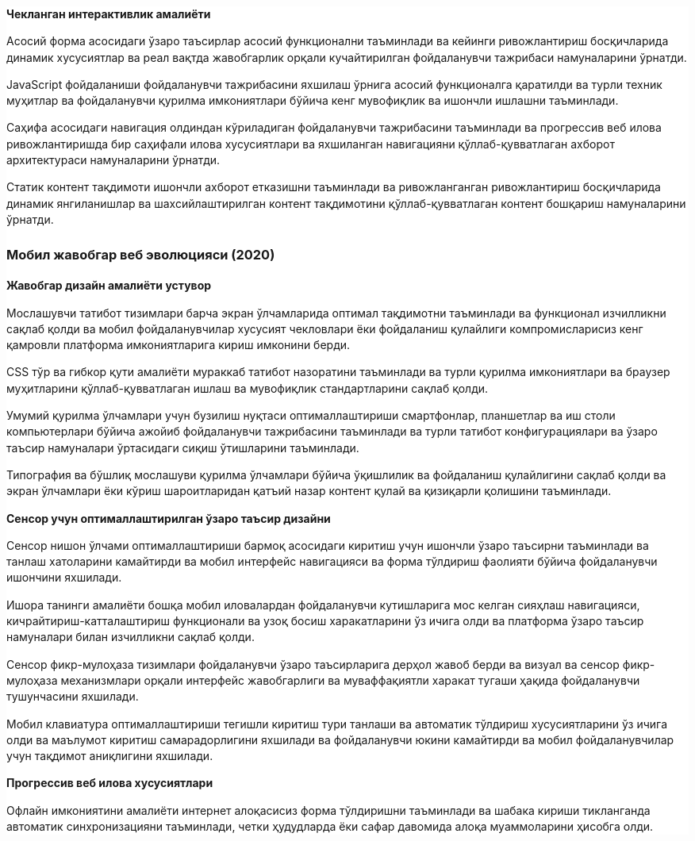 **Чекланган интерактивлик амалиёти**

Асосий форма асосидаги ўзаро таъсирлар асосий функционални таъминлади ва кейинги ривожлантириш босқичларида динамик хусусиятлар ва реал вақтда жавобгарлик орқали кучайтирилган фойдаланувчи тажрибаси намуналарини ўрнатди.

JavaScript фойдаланиши фойдаланувчи тажрибасини яхшилаш ўрнига асосий функционалга қаратилди ва турли техник муҳитлар ва фойдаланувчи қурилма имкониятлари бўйича кенг мувофиқлик ва ишончли ишлашни таъминлади.

Саҳифа асосидаги навигация олдиндан кўриладиган фойдаланувчи тажрибасини таъминлади ва прогрессив веб илова ривожлантиришда бир саҳифали илова хусусиятлари ва яхшиланган навигацияни қўллаб-қувватлаган ахборот архитектураси намуналарини ўрнатди.

Статик контент тақдимоти ишончли ахборот етказишни таъминлади ва ривожланганган ривожлантириш босқичларида динамик янгиланишлар ва шахсийлаштирилган контент тақдимотини қўллаб-қувватлаган контент бошқариш намуналарини ўрнатди.

### Мобил жавобгар веб эволюцияси (2020)

**Жавобгар дизайн амалиёти устувор**

Мослашувчи татибот тизимлари барча экран ўлчамларида оптимал тақдимотни таъминлади ва функционал изчилликни сақлаб қолди ва мобил фойдаланувчилар хусусият чекловлари ёки фойдаланиш қулайлиги компромисларисиз кенг қамровли платформа имкониятларига кириш имконини берди.

CSS тўр ва гибкор қути амалиёти мураккаб татибот назоратини таъминлади ва турли қурилма имкониятлари ва браузер муҳитларини қўллаб-қувватлаган ишлаш ва мувофиқлик стандартларини сақлаб қолди.

Умумий қурилма ўлчамлари учун бузилиш нуқтаси оптималлаштириши смартфонлар, планшетлар ва иш столи компьютерлари бўйича ажойиб фойдаланувчи тажрибасини таъминлади ва турли татибот конфигурациялари ва ўзаро таъсир намуналари ўртасидаги сиқиш ўтишларини таъминлади.

Типография ва бўшлиқ мослашуви қурилма ўлчамлари бўйича ўқишлилик ва фойдаланиш қулайлигини сақлаб қолди ва экран ўлчамлари ёки кўриш шароитларидан қатъий назар контент қулай ва қизиқарли қолишини таъминлади.

**Сенсор учун оптималлаштирилган ўзаро таъсир дизайни**

Сенсор нишон ўлчами оптималлаштириши бармоқ асосидаги киритиш учун ишончли ўзаро таъсирни таъминлади ва танлаш хатоларини камайтирди ва мобил интерфейс навигацияси ва форма тўлдириш фаолияти бўйича фойдаланувчи ишончини яхшилади.

Ишора танинги амалиёти бошқа мобил иловалардан фойдаланувчи кутишларига мос келган сияҳлаш навигацияси, кичрайтириш-катталаштириш функционали ва узоқ босиш харакатларини ўз ичига олди ва платформа ўзаро таъсир намуналари билан изчилликни сақлаб қолди.

Сенсор фикр-мулоҳаза тизимлари фойдаланувчи ўзаро таъсирларига дерҳол жавоб берди ва визуал ва сенсор фикр-мулоҳаза механизмлари орқали интерфейс жавобгарлиги ва муваффақиятли харакат тугаши ҳақида фойдаланувчи тушунчасини яхшилади.

Мобил клавиатура оптималлаштириши тегишли киритиш тури танлаши ва автоматик тўлдириш хусусиятларини ўз ичига олди ва маълумот киритиш самарадорлигини яхшилади ва фойдаланувчи юкини камайтирди ва мобил фойдаланувчилар учун тақдимот аниқлигини яхшилади.

**Прогрессив веб илова хусусиятлари**

Офлайн имкониятини амалиёти интернет алоқасисиз форма тўлдиришни таъминлади ва шабака кириши тикланганда автоматик синхронизацияни таъминлади, четки ҳудудларда ёки сафар давомида алоқа муаммоларини ҳисобга олди.
